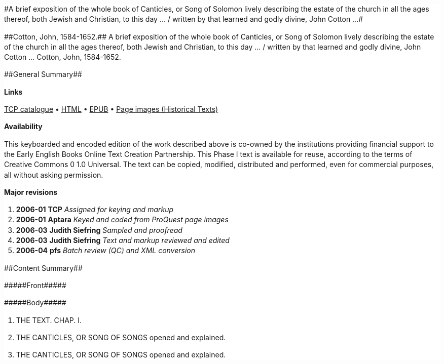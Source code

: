 #A brief exposition of the whole book of Canticles, or Song of Solomon lively describing the estate of the church in all the ages thereof, both Jewish and Christian, to this day ... / written by that learned and godly divine, John Cotton ...#

##Cotton, John, 1584-1652.##
A brief exposition of the whole book of Canticles, or Song of Solomon lively describing the estate of the church in all the ages thereof, both Jewish and Christian, to this day ... / written by that learned and godly divine, John Cotton ...
Cotton, John, 1584-1652.

##General Summary##

**Links**

[TCP catalogue](http://www.ota.ox.ac.uk/tcp/)  • 
[HTML](http://tei.it.ox.ac.uk/tcp/Texts-HTML/free/A34/A34663.html)  • 
[EPUB](http://tei.it.ox.ac.uk/tcp/Texts-EPUB/free/A34/A34663.epub) • 
[Page images (Historical Texts)](https://data.historicaltexts.jisc.ac.uk/view?pubId=eebo-12403003e&pageId=eebo-12403003e-61322-1)

**Availability**

This keyboarded and encoded edition of the
	       work described above is co-owned by the institutions
	       providing financial support to the Early English Books
	       Online Text Creation Partnership. This Phase I text is
	       available for reuse, according to the terms of Creative
	       Commons 0 1.0 Universal. The text can be copied,
	       modified, distributed and performed, even for
	       commercial purposes, all without asking permission.

**Major revisions**

1. __2006-01__ __TCP__ *Assigned for keying and markup*
1. __2006-01__ __Aptara__ *Keyed and coded from ProQuest page images*
1. __2006-03__ __Judith Siefring__ *Sampled and proofread*
1. __2006-03__ __Judith Siefring__ *Text and markup reviewed and edited*
1. __2006-04__ __pfs__ *Batch review (QC) and XML conversion*

##Content Summary##

#####Front#####

#####Body#####

1. THE TEXT. CHAP. I.

1. THE
CANTICLES,
OR
SONG OF SONGS
opened and explained.

1. THE
CANTICLES,
OR
SONG OF SONGS
opened and explained.
